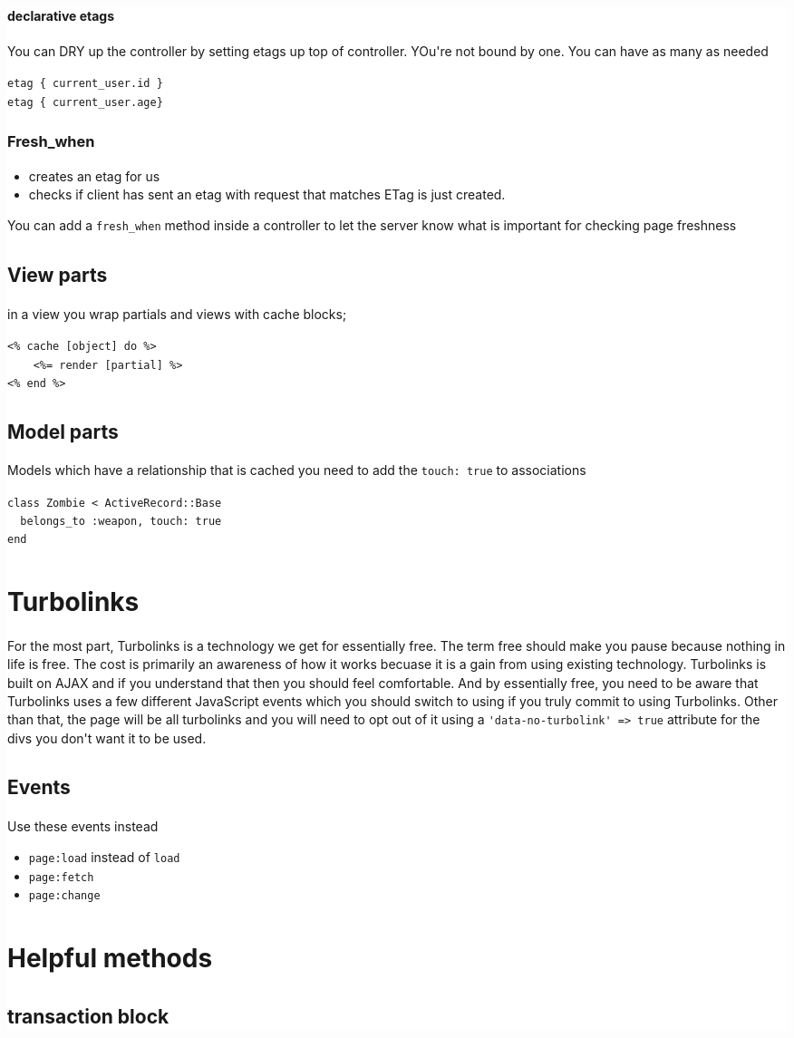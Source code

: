 #### declarative etags
You can DRY up the controller by setting etags up top of controller. YOu're not bound by one. You can have as many as needed

    etag { current_user.id }
    etag { current_user.age}    


### Fresh_when
- creates an etag for us
- checks if client has sent an etag with request that matches ETag is just created.

You can add a `fresh_when` method inside a controller to let the server know what is important for checking page freshness

## View parts

in a view you wrap partials and views with cache blocks;

    <% cache [object] do %>
        <%= render [partial] %>
    <% end %>
    
    

## Model parts

Models which have a relationship that is cached you need to add the `touch: true` to associations

    class Zombie < ActiveRecord::Base
      belongs_to :weapon, touch: true
    end

# Turbolinks
For the most part, Turbolinks is a technology we get for essentially free. The term free should make you pause because nothing in life is free. The cost is primarily an awareness of how it works becuase it is a gain from using existing technology. Turbolinks is built on AJAX and if you understand that then you should feel comfortable. And by essentially free, you need to be aware that Turbolinks uses a few different JavaScript events which you should switch to using if you truly commit to using Turbolinks. Other than that, the page will be all turbolinks and you will need to opt out of it using a `'data-no-turbolink' => true` attribute for the divs you don't want it to be used.

## Events
Use these events instead
- `page:load` instead of `load`
- `page:fetch`
- `page:change`

# Helpful methods

## transaction block
